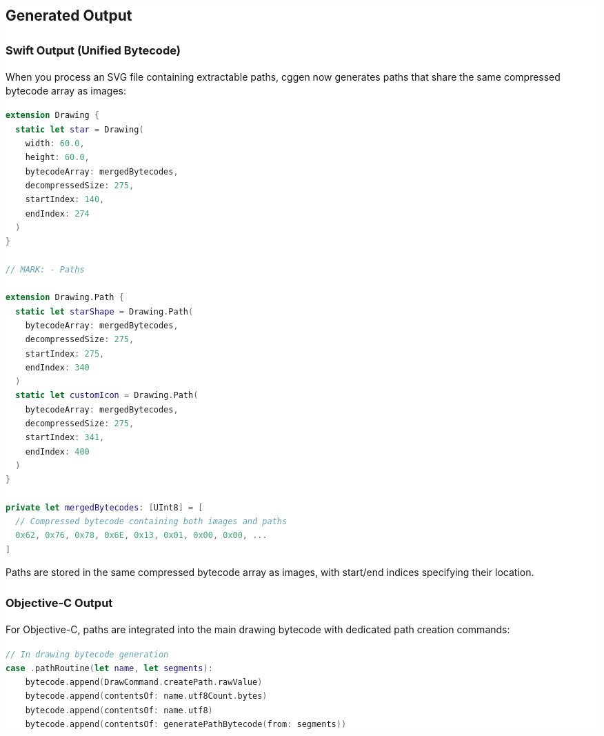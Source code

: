 ## Generated Output

### Swift Output (Unified Bytecode)

When you process an SVG file containing extractable paths, cggen now generates paths that share the same compressed bytecode array as images:

```swift
extension Drawing {
  static let star = Drawing(
    width: 60.0,
    height: 60.0,
    bytecodeArray: mergedBytecodes,
    decompressedSize: 275,
    startIndex: 140,
    endIndex: 274
  )
}

// MARK: - Paths

extension Drawing.Path {
  static let starShape = Drawing.Path(
    bytecodeArray: mergedBytecodes,
    decompressedSize: 275,
    startIndex: 275,
    endIndex: 340
  )
  static let customIcon = Drawing.Path(
    bytecodeArray: mergedBytecodes,
    decompressedSize: 275,
    startIndex: 341,
    endIndex: 400
  )
}

private let mergedBytecodes: [UInt8] = [
  // Compressed bytecode containing both images and paths
  0x62, 0x76, 0x78, 0x6E, 0x13, 0x01, 0x00, 0x00, ...
]
```

Paths are stored in the same compressed bytecode array as images, with start/end indices specifying their location.

### Objective-C Output

For Objective-C, paths are integrated into the main drawing bytecode with dedicated path creation commands:

```swift
// In drawing bytecode generation
case .pathRoutine(let name, let segments):
    bytecode.append(DrawCommand.createPath.rawValue)
    bytecode.append(contentsOf: name.utf8Count.bytes)
    bytecode.append(contentsOf: name.utf8)
    bytecode.append(contentsOf: generatePathBytecode(from: segments))
```
